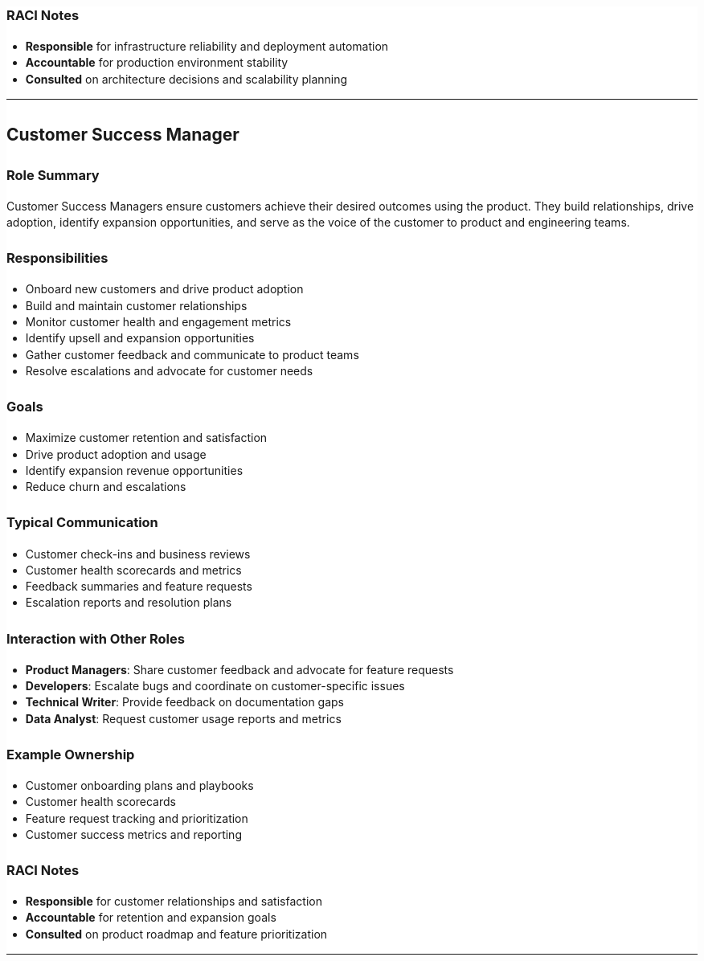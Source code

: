 ### RACI Notes
- **Responsible** for infrastructure reliability and deployment automation
- **Accountable** for production environment stability
- **Consulted** on architecture decisions and scalability planning

---

## Customer Success Manager

### Role Summary
Customer Success Managers ensure customers achieve their desired outcomes using the product. They build relationships, drive adoption, identify expansion opportunities, and serve as the voice of the customer to product and engineering teams.

### Responsibilities
- Onboard new customers and drive product adoption
- Build and maintain customer relationships
- Monitor customer health and engagement metrics
- Identify upsell and expansion opportunities
- Gather customer feedback and communicate to product teams
- Resolve escalations and advocate for customer needs

### Goals
- Maximize customer retention and satisfaction
- Drive product adoption and usage
- Identify expansion revenue opportunities
- Reduce churn and escalations

### Typical Communication
- Customer check-ins and business reviews
- Customer health scorecards and metrics
- Feedback summaries and feature requests
- Escalation reports and resolution plans

### Interaction with Other Roles
- **Product Managers**: Share customer feedback and advocate for feature requests
- **Developers**: Escalate bugs and coordinate on customer-specific issues
- **Technical Writer**: Provide feedback on documentation gaps
- **Data Analyst**: Request customer usage reports and metrics

### Example Ownership
- Customer onboarding plans and playbooks
- Customer health scorecards
- Feature request tracking and prioritization
- Customer success metrics and reporting

### RACI Notes
- **Responsible** for customer relationships and satisfaction
- **Accountable** for retention and expansion goals
- **Consulted** on product roadmap and feature prioritization

---